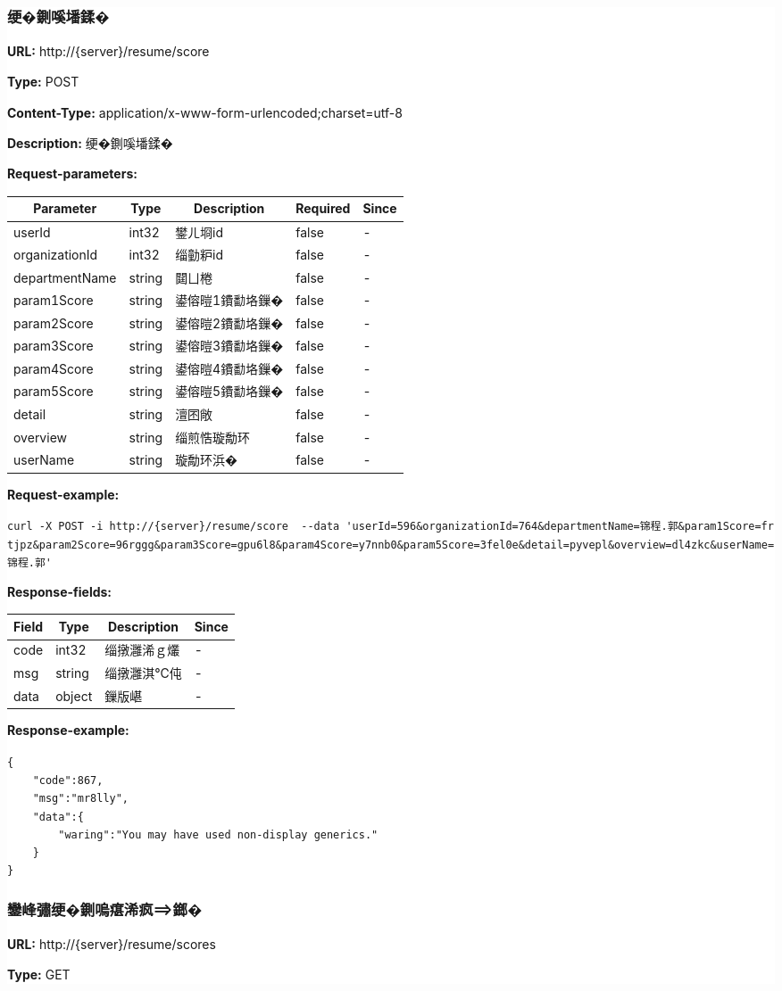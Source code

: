 ### 绠�鍘嗘墦鍒�
**URL:** http://{server}/resume/score

**Type:** POST


**Content-Type:** application/x-www-form-urlencoded;charset=utf-8

**Description:** 绠�鍘嗘墦鍒�

**Request-parameters:**

Parameter | Type|Description|Required|Since
---|---|---|---|---
userId|int32|鐢ㄦ埛id|false|-
organizationId|int32|缁勭粐id|false|-
departmentName|string|閮ㄩ棬|false|-
param1Score|string|鍙傛暟1鐨勫垎鏁�|false|-
param2Score|string|鍙傛暟2鐨勫垎鏁�|false|-
param3Score|string|鍙傛暟3鐨勫垎鏁�|false|-
param4Score|string|鍙傛暟4鐨勫垎鏁�|false|-
param5Score|string|鍙傛暟5鐨勫垎鏁�|false|-
detail|string|澶囨敞|false|-
overview|string|缁煎悎璇勪环|false|-
userName|string|璇勪环浜�|false|-

**Request-example:**
```
curl -X POST -i http://{server}/resume/score  --data 'userId=596&organizationId=764&departmentName=锦程.郭&param1Score=frtjpz&param2Score=96rggg&param3Score=gpu6l8&param4Score=y7nnb0&param5Score=3fel0e&detail=pyvepl&overview=dl4zkc&userName=锦程.郭'
```
**Response-fields:**

Field | Type|Description|Since
---|---|---|---
code|int32|缁撴灉浠ｇ爜|-
msg|string|缁撴灉淇℃伅|-
data|object|鏁版嵁|-

**Response-example:**
```
{
	"code":867,
	"msg":"mr8lly",
	"data":{
		"waring":"You may have used non-display generics."
	}
}
```

### 鑾峰彇绠�鍘嗚瘎浠疯鎯�
**URL:** http://{server}/resume/scores

**Type:** GET
